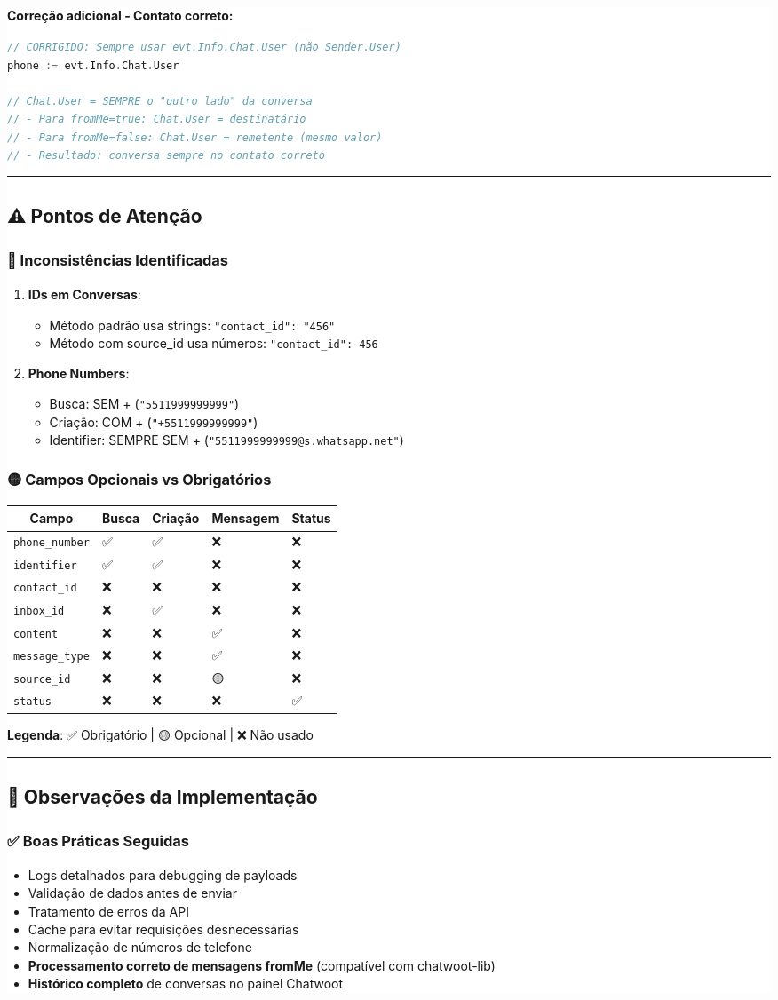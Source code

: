 **Correção adicional - Contato correto:**
```go
// CORRIGIDO: Sempre usar evt.Info.Chat.User (não Sender.User)
phone := evt.Info.Chat.User

// Chat.User = SEMPRE o "outro lado" da conversa
// - Para fromMe=true: Chat.User = destinatário
// - Para fromMe=false: Chat.User = remetente (mesmo valor)
// - Resultado: conversa sempre no contato correto
```

---

## ⚠️ Pontos de Atenção

### 🔴 Inconsistências Identificadas

1. **IDs em Conversas**: 
   - Método padrão usa strings: `"contact_id": "456"`
   - Método com source_id usa números: `"contact_id": 456`

2. **Phone Numbers**:
   - Busca: SEM + (`"5511999999999"`)
   - Criação: COM + (`"+5511999999999"`)
   - Identifier: SEMPRE SEM + (`"5511999999999@s.whatsapp.net"`)

### 🟡 Campos Opcionais vs Obrigatórios

| Campo | Busca | Criação | Mensagem | Status |
|---|---|---|---|---|
| `phone_number` | ✅ | ✅ | ❌ | ❌ |
| `identifier` | ✅ | ✅ | ❌ | ❌ |
| `contact_id` | ❌ | ❌ | ❌ | ❌ |
| `inbox_id` | ❌ | ✅ | ❌ | ❌ |
| `content` | ❌ | ❌ | ✅ | ❌ |
| `message_type` | ❌ | ❌ | ✅ | ❌ |
| `source_id` | ❌ | ❌ | 🟡 | ❌ |
| `status` | ❌ | ❌ | ❌ | ✅ |

**Legenda**: ✅ Obrigatório | 🟡 Opcional | ❌ Não usado

---

## 📝 Observações da Implementação

### ✅ Boas Práticas Seguidas
- Logs detalhados para debugging de payloads
- Validação de dados antes de enviar
- Tratamento de erros da API
- Cache para evitar requisições desnecessárias
- Normalização de números de telefone
- **Processamento correto de mensagens fromMe** (compatível com chatwoot-lib)
- **Histórico completo** de conversas no painel Chatwoot
